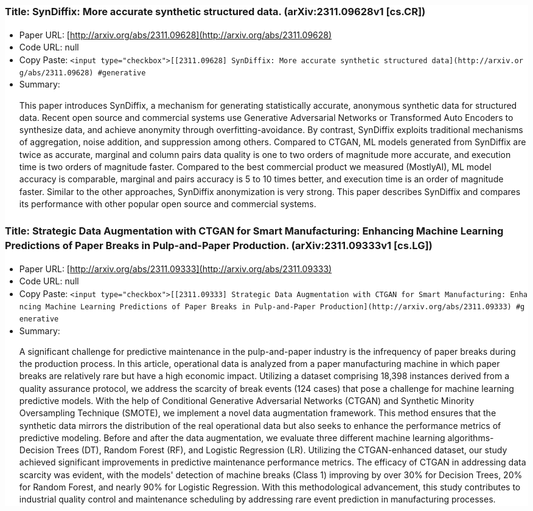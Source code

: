 ### Title: SynDiffix: More accurate synthetic structured data. (arXiv:2311.09628v1 [cs.CR])
* Paper URL: [http://arxiv.org/abs/2311.09628](http://arxiv.org/abs/2311.09628)
* Code URL: null
* Copy Paste: `<input type="checkbox">[[2311.09628] SynDiffix: More accurate synthetic structured data](http://arxiv.org/abs/2311.09628) #generative`
* Summary: <p>This paper introduces SynDiffix, a mechanism for generating statistically
accurate, anonymous synthetic data for structured data. Recent open source and
commercial systems use Generative Adversarial Networks or Transformed Auto
Encoders to synthesize data, and achieve anonymity through
overfitting-avoidance. By contrast, SynDiffix exploits traditional mechanisms
of aggregation, noise addition, and suppression among others. Compared to
CTGAN, ML models generated from SynDiffix are twice as accurate, marginal and
column pairs data quality is one to two orders of magnitude more accurate, and
execution time is two orders of magnitude faster. Compared to the best
commercial product we measured (MostlyAI), ML model accuracy is comparable,
marginal and pairs accuracy is 5 to 10 times better, and execution time is an
order of magnitude faster. Similar to the other approaches, SynDiffix
anonymization is very strong. This paper describes SynDiffix and compares its
performance with other popular open source and commercial systems.
</p>

### Title: Strategic Data Augmentation with CTGAN for Smart Manufacturing: Enhancing Machine Learning Predictions of Paper Breaks in Pulp-and-Paper Production. (arXiv:2311.09333v1 [cs.LG])
* Paper URL: [http://arxiv.org/abs/2311.09333](http://arxiv.org/abs/2311.09333)
* Code URL: null
* Copy Paste: `<input type="checkbox">[[2311.09333] Strategic Data Augmentation with CTGAN for Smart Manufacturing: Enhancing Machine Learning Predictions of Paper Breaks in Pulp-and-Paper Production](http://arxiv.org/abs/2311.09333) #generative`
* Summary: <p>A significant challenge for predictive maintenance in the pulp-and-paper
industry is the infrequency of paper breaks during the production process. In
this article, operational data is analyzed from a paper manufacturing machine
in which paper breaks are relatively rare but have a high economic impact.
Utilizing a dataset comprising 18,398 instances derived from a quality
assurance protocol, we address the scarcity of break events (124 cases) that
pose a challenge for machine learning predictive models. With the help of
Conditional Generative Adversarial Networks (CTGAN) and Synthetic Minority
Oversampling Technique (SMOTE), we implement a novel data augmentation
framework. This method ensures that the synthetic data mirrors the distribution
of the real operational data but also seeks to enhance the performance metrics
of predictive modeling. Before and after the data augmentation, we evaluate
three different machine learning algorithms-Decision Trees (DT), Random Forest
(RF), and Logistic Regression (LR). Utilizing the CTGAN-enhanced dataset, our
study achieved significant improvements in predictive maintenance performance
metrics. The efficacy of CTGAN in addressing data scarcity was evident, with
the models' detection of machine breaks (Class 1) improving by over 30% for
Decision Trees, 20% for Random Forest, and nearly 90% for Logistic Regression.
With this methodological advancement, this study contributes to industrial
quality control and maintenance scheduling by addressing rare event prediction
in manufacturing processes.
</p>
